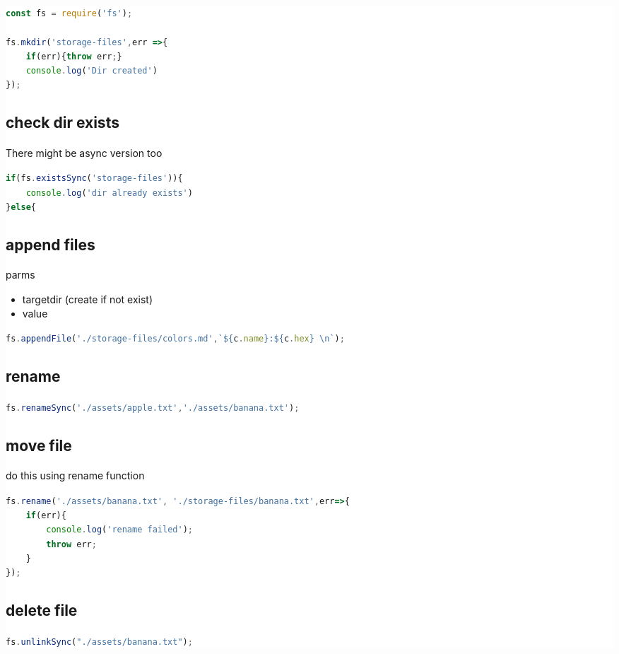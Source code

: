 ```js
const fs = require('fs');

fs.mkdir('storage-files',err =>{
    if(err){throw err;}
    console.log('Dir created')
});
```

## check dir exists
  
There might be async version too  

```js
if(fs.existsSync('storage-files')){
    console.log('dir already exists')
}else{
``` 
## append files

parms 

- targetdir (create if not exist)
- value

```js
fs.appendFile('./storage-files/colors.md',`${c.name}:${c.hex} \n`);
```

## rename 

```js
fs.renameSync('./assets/apple.txt','./assets/banana.txt');
```

## move file

do this using rename function 

```js
fs.rename('./assets/banana.txt', './storage-files/banana.txt',err=>{
    if(err){
        console.log('rename failed');
        throw err;
    }
});

```

## delete file 

```js
fs.unlinkSync("./assets/banana.txt");
```
